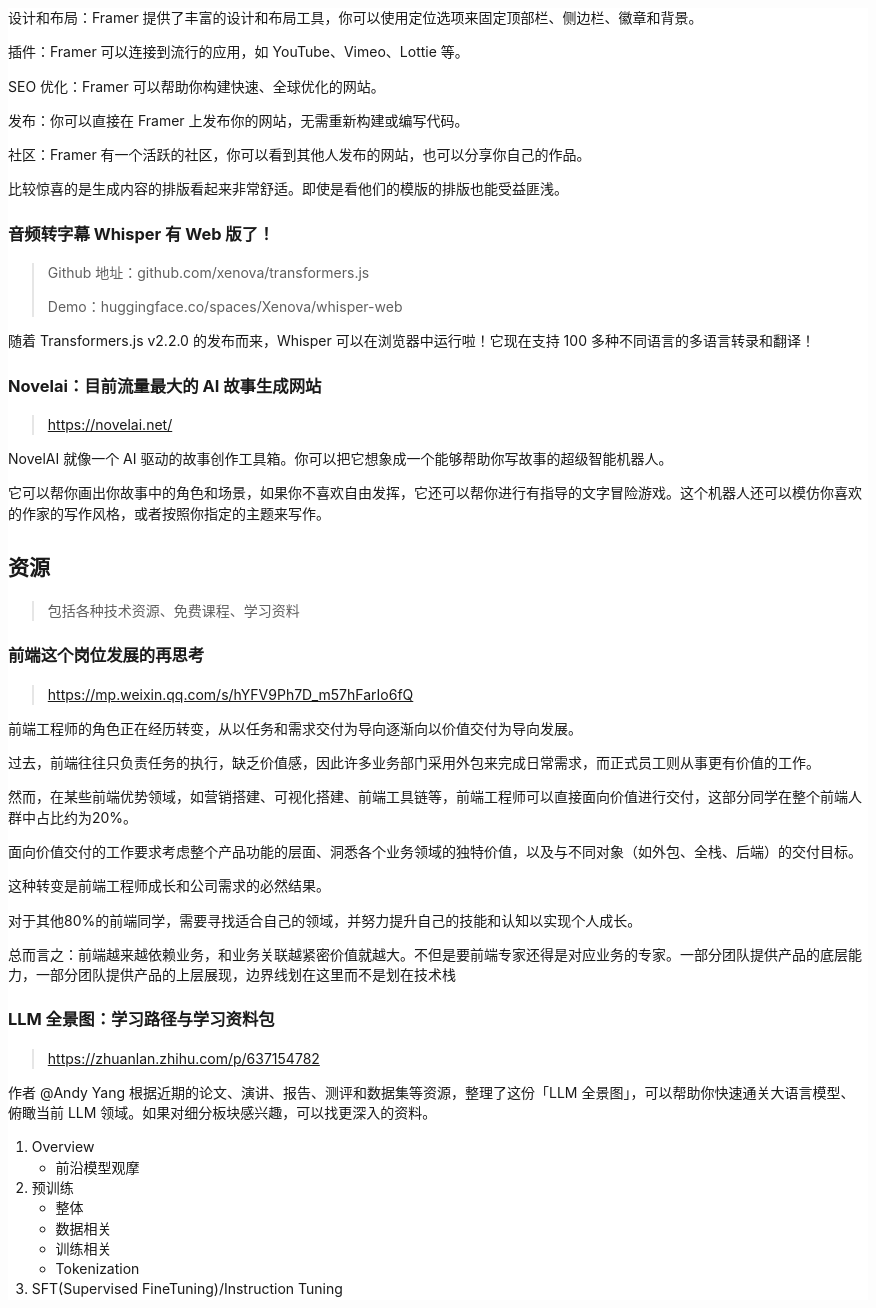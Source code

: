 设计和布局：Framer 提供了丰富的设计和布局工具，你可以使用定位选项来固定顶部栏、侧边栏、徽章和背景。

插件：Framer 可以连接到流行的应用，如 YouTube、Vimeo、Lottie 等。

SEO 优化：Framer 可以帮助你构建快速、全球优化的网站。

发布：你可以直接在 Framer 上发布你的网站，无需重新构建或编写代码。

社区：Framer 有一个活跃的社区，你可以看到其他人发布的网站，也可以分享你自己的作品。

比较惊喜的是生成内容的排版看起来非常舒适。即使是看他们的模版的排版也能受益匪浅。

### 音频转字幕 Whisper 有 Web 版了！

> Github 地址：github.com/xenova/transformers.js
>
> Demo：huggingface.co/spaces/Xenova/whisper-web

随着 Transformers.js v2.2.0 的发布而来，Whisper 可以在浏览器中运行啦！它现在支持 100 多种不同语言的多语言转录和翻译！

### Novelai：目前流量最大的 AI 故事生成网站

> https://novelai.net/

NovelAI 就像一个 AI 驱动的故事创作工具箱。你可以把它想象成一个能够帮助你写故事的超级智能机器人。

它可以帮你画出你故事中的角色和场景，如果你不喜欢自由发挥，它还可以帮你进行有指导的文字冒险游戏。这个机器人还可以模仿你喜欢的作家的写作风格，或者按照你指定的主题来写作。

## 资源

> 包括各种技术资源、免费课程、学习资料

### 前端这个岗位发展的再思考

> https://mp.weixin.qq.com/s/hYFV9Ph7D_m57hFarIo6fQ

前端工程师的角色正在经历转变，从以任务和需求交付为导向逐渐向以价值交付为导向发展。

过去，前端往往只负责任务的执行，缺乏价值感，因此许多业务部门采用外包来完成日常需求，而正式员工则从事更有价值的工作。

然而，在某些前端优势领域，如营销搭建、可视化搭建、前端工具链等，前端工程师可以直接面向价值进行交付，这部分同学在整个前端人群中占比约为20%。

面向价值交付的工作要求考虑整个产品功能的层面、洞悉各个业务领域的独特价值，以及与不同对象（如外包、全栈、后端）的交付目标。

这种转变是前端工程师成长和公司需求的必然结果。

对于其他80%的前端同学，需要寻找适合自己的领域，并努力提升自己的技能和认知以实现个人成长。

总而言之：前端越来越依赖业务，和业务关联越紧密价值就越大。不但是要前端专家还得是对应业务的专家。一部分团队提供产品的底层能力，一部分团队提供产品的上层展现，边界线划在这里而不是划在技术栈

### LLM 全景图：学习路径与学习资料包

> https://zhuanlan.zhihu.com/p/637154782

作者 @Andy Yang 根据近期的论文、演讲、报告、测评和数据集等资源，整理了这份「LLM 全景图」，可以帮助你快速通关大语言模型、俯瞰当前 LLM 领域。如果对细分板块感兴趣，可以找更深入的资料。

1. Overview
   - 前沿模型观摩
2. 预训练
   - 整体
   - 数据相关
   - 训练相关
   - Tokenization
3. SFT(Supervised FineTuning)/Instruction Tuning

